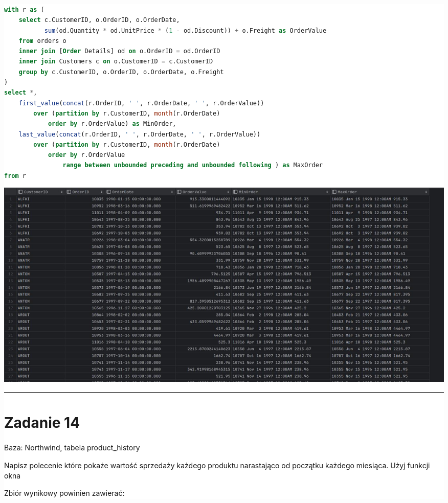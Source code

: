 ```sql
with r as (
    select c.CustomerID, o.OrderID, o.OrderDate, 
           sum(od.Quantity * od.UnitPrice * (1 - od.Discount)) + o.Freight as OrderValue
    from orders o
    inner join [Order Details] od on o.OrderID = od.OrderID
    inner join Customers c on o.CustomerID = c.CustomerID
    group by c.CustomerID, o.OrderID, o.OrderDate, o.Freight
)
select *,
    first_value(concat(r.OrderID, ' ', r.OrderDate, ' ', r.OrderValue)) 
        over (partition by r.CustomerID, month(r.OrderDate) 
            order by r.OrderValue) as MinOrder,
    last_value(concat(r.OrderID, ' ', r.OrderDate, ' ', r.OrderValue)) 
        over (partition by r.CustomerID, month(r.OrderDate) 
            order by r.OrderValue 
                range between unbounded preceding and unbounded following ) as MaxOrder
from r
```

![w:700](_img/13query.jpg)

---

# Zadanie 14

Baza: Northwind, tabela product_history

Napisz polecenie które pokaże wartość sprzedaży każdego produktu narastająco od początku każdego miesiąca. Użyj funkcji okna

Zbiór wynikowy powinien zawierać:
